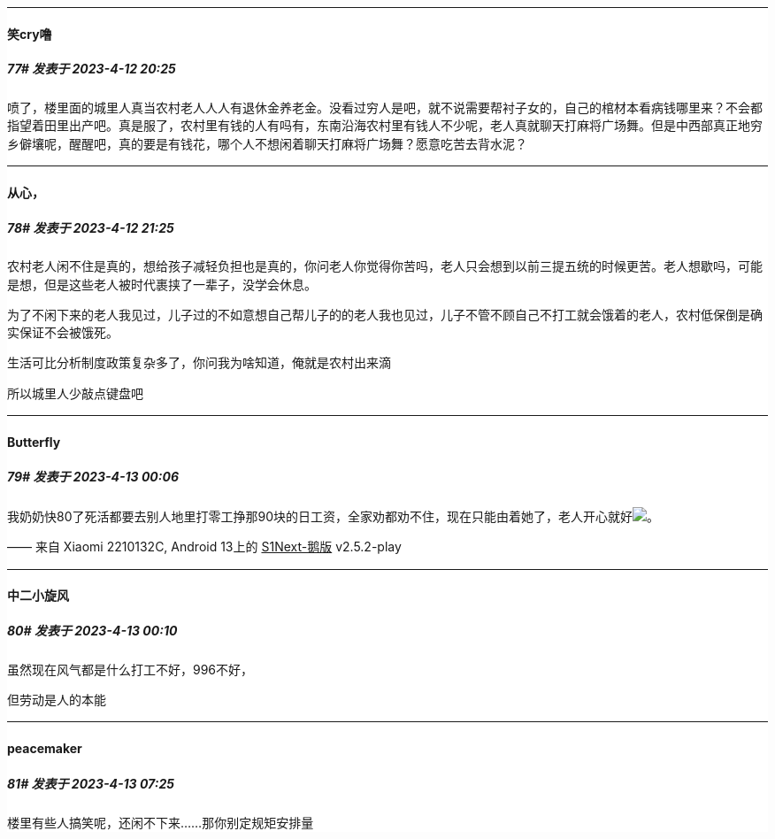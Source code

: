*****

####  笑cry噜  
##### 77#       发表于 2023-4-12 20:25

喷了，楼里面的城里人真当农村老人人人有退休金养老金。没看过穷人是吧，就不说需要帮衬子女的，自己的棺材本看病钱哪里来？不会都指望着田里出产吧。真是服了，农村里有钱的人有吗有，东南沿海农村里有钱人不少呢，老人真就聊天打麻将广场舞。但是中西部真正地穷乡僻壤呢，醒醒吧，真的要是有钱花，哪个人不想闲着聊天打麻将广场舞？愿意吃苦去背水泥？


*****

####  从心，  
##### 78#       发表于 2023-4-12 21:25

农村老人闲不住是真的，想给孩子减轻负担也是真的，你问老人你觉得你苦吗，老人只会想到以前三提五统的时候更苦。老人想歇吗，可能是想，但是这些老人被时代裹挟了一辈子，没学会休息。

为了不闲下来的老人我见过，儿子过的不如意想自己帮儿子的的老人我也见过，儿子不管不顾自己不打工就会饿着的老人，农村低保倒是确实保证不会被饿死。

生活可比分析制度政策复杂多了，你问我为啥知道，俺就是农村出来滴

所以城里人少敲点键盘吧


*****

####  Bυtterfly  
##### 79#       发表于 2023-4-13 00:06

我奶奶快80了死活都要去别人地里打零工挣那90块的日工资，全家劝都劝不住，现在只能由着她了，老人开心就好<img src="https://static.saraba1st.com/image/smiley/face2017/003.png" referrerpolicy="no-referrer">。

—— 来自 Xiaomi 2210132C, Android 13上的 [S1Next-鹅版](https://github.com/ykrank/S1-Next/releases) v2.5.2-play

*****

####  中二小旋风  
##### 80#       发表于 2023-4-13 00:10

虽然现在风气都是什么打工不好，996不好，

但劳动是人的本能


*****

####  peacemaker  
##### 81#       发表于 2023-4-13 07:25

楼里有些人搞笑呢，还闲不下来……那你别定规矩安排量

